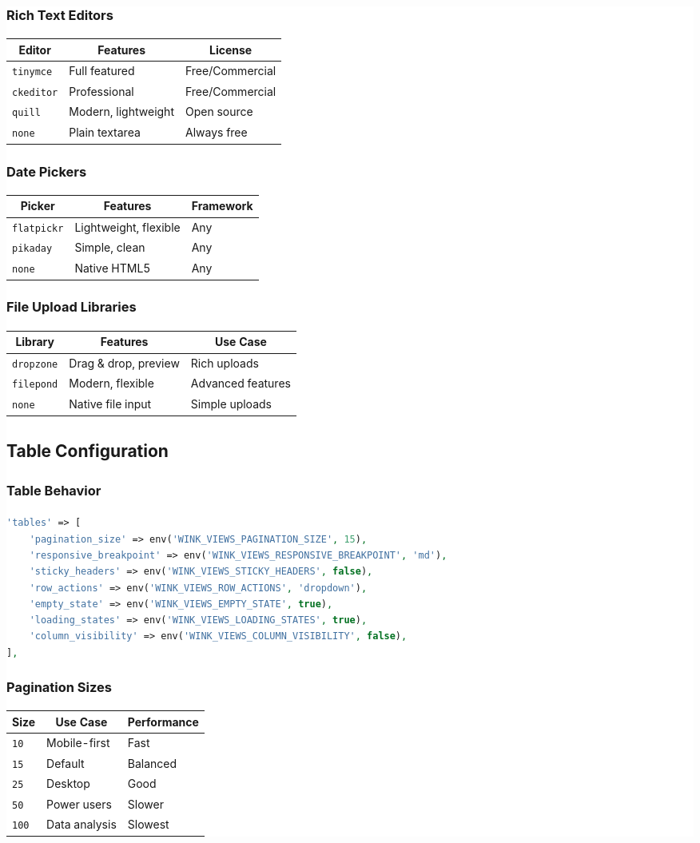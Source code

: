 ### Rich Text Editors

| Editor | Features | License |
|--------|----------|---------|
| `tinymce` | Full featured | Free/Commercial |
| `ckeditor` | Professional | Free/Commercial |
| `quill` | Modern, lightweight | Open source |
| `none` | Plain textarea | Always free |

### Date Pickers

| Picker | Features | Framework |
|--------|----------|-----------|
| `flatpickr` | Lightweight, flexible | Any |
| `pikaday` | Simple, clean | Any |
| `none` | Native HTML5 | Any |

### File Upload Libraries

| Library | Features | Use Case |
|---------|----------|----------|
| `dropzone` | Drag & drop, preview | Rich uploads |
| `filepond` | Modern, flexible | Advanced features |
| `none` | Native file input | Simple uploads |

## Table Configuration

### Table Behavior

```php
'tables' => [
    'pagination_size' => env('WINK_VIEWS_PAGINATION_SIZE', 15),
    'responsive_breakpoint' => env('WINK_VIEWS_RESPONSIVE_BREAKPOINT', 'md'),
    'sticky_headers' => env('WINK_VIEWS_STICKY_HEADERS', false),
    'row_actions' => env('WINK_VIEWS_ROW_ACTIONS', 'dropdown'),
    'empty_state' => env('WINK_VIEWS_EMPTY_STATE', true),
    'loading_states' => env('WINK_VIEWS_LOADING_STATES', true),
    'column_visibility' => env('WINK_VIEWS_COLUMN_VISIBILITY', false),
],
```

### Pagination Sizes

| Size | Use Case | Performance |
|------|----------|-------------|
| `10` | Mobile-first | Fast |
| `15` | Default | Balanced |
| `25` | Desktop | Good |
| `50` | Power users | Slower |
| `100` | Data analysis | Slowest |
